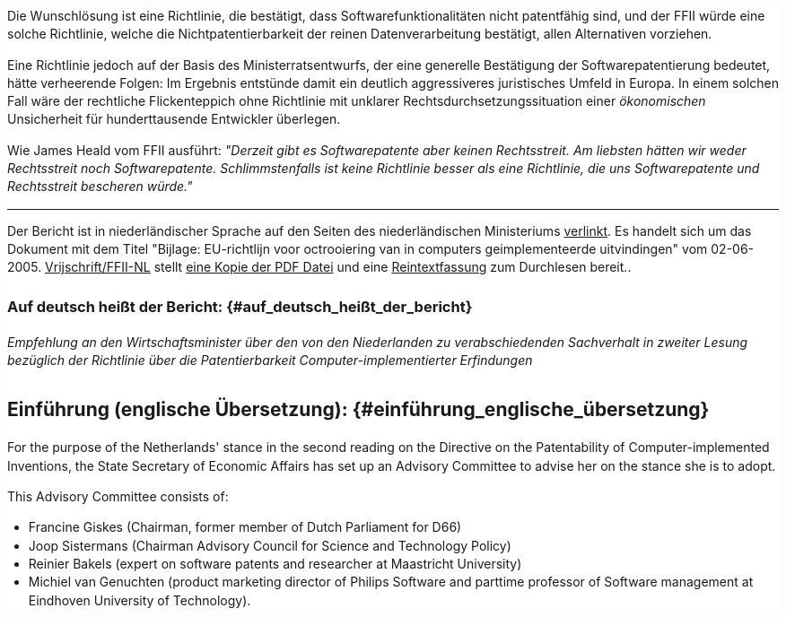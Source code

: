 Die Wunschlösung ist eine Richtlinie, die bestätigt, dass
Softwarefunktionalitäten nicht patentfähig sind, und der FFII würde eine
solche Richtlinie, welche die Nichtpatentierbarkeit der reinen
Datenverarbeitung bestätigt, allen Alternativen vorziehen.

Eine Richtlinie jedoch auf der Basis des Ministerratsentwurfs, der eine
generelle Bestätigung der Softwarepatentierung bedeutet, hätte
verheerende Folgen: Im Ergebnis entstünde damit ein deutlich
aggressiveres juristisches Umfeld in Europa. In einem solchen Fall wäre
der rechtliche Flickenteppich ohne Richtlinie mit unklarer
Rechtsdurchsetzungssituation einer *ökonomischen* Unsicherheit für
hunderttausende Entwickler überlegen.

Wie James Heald vom FFII ausführt: *\"Derzeit gibt es Softwarepatente
aber keinen Rechtsstreit. Am liebsten hätten wir weder Rechtsstreit noch
Softwarepatente. Schlimmstenfalls ist keine Richtlinie besser als eine
Richtlinie, die uns Softwarepatente und Rechtsstreit bescheren würde.\"*

------------------------------------------------------------------------

Der Bericht ist in niederländischer Sprache auf den Seiten des
niederländischen Ministeriums
[verlinkt](http://minez.nl/content.jsp?objectid=32836 "wikilink"). Es
handelt sich um das Dokument mit dem Titel \"Bijlage: EU-richtlijn voor
octrooiering van in computers geimplementeerde uitvindingen\" vom
02-06-2005. [Vrijschrift/FFII-NL](http://ffii.nl "wikilink") stellt
[eine Kopie der PDF
Datei](http://www.vrijschrift.nl/nl/softwarepatenten/publ_overheid/kamerbrief_02_06_05_bijlage.pdf "wikilink")
und eine
[Reintextfassung](http://www.vrijschrift.nl/nl/softwarepatenten/publ_overheid/kamerbrief_02_06_05_bijlage "wikilink")
zum Durchlesen bereit..

### Auf deutsch heißt der Bericht: {#auf_deutsch_heißt_der_bericht}

*Empfehlung an den Wirtschaftsminister über den von den Niederlanden zu
verabschiedenden Sachverhalt in zweiter Lesung bezüglich der Richtlinie
über die Patentierbarkeit Computer-implementierter Erfindungen*

## Einführung (englische Übersetzung): {#einführung_englische_übersetzung}

For the purpose of the Netherlands\' stance in the second reading on the
Directive on the Patentability of Computer-implemented Inventions, the
State Secretary of Economic Affairs has set up an Advisory Committee to
advise her on the stance she is to adopt.

This Advisory Committee consists of:

-   Francine Giskes (Chairman, former member of Dutch Parliament for
    D66)
-   Joop Sistermans (Chairman Advisory Council for Science and
    Technology Policy)
-   Reinier Bakels (expert on software patents and researcher at
    Maastricht University)
-   Michiel van Genuchten (product marketing director of Philips
    Software and parttime professor of Software management at Eindhoven
    University of Technology).
